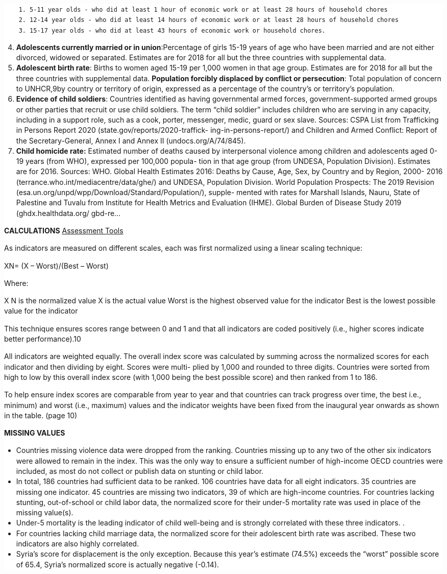         1. 5-11 year olds - who did at least 1 hour of economic work or at least 28 hours of household chores
        2. 12-14 year olds - who did at least 14 hours of economic work or at least 28 hours of household chores
        3. 15-17 year olds - who did at least 43 hours of economic work or household chores.
4. **Adolescents currently married or in union**:Percentage of girls 15-19 years of age who have been married and are not either divorced, widowed or separated. Estimates are for 2018 for all but the three countries with supplemental data.  
5. **Adolescent birth rate**: Births to women aged 15-19 per 1,000 women in that age group. Estimates are for 2018 for all but the three countries with supplemental data. **Population forcibly displaced by conflict or persecution**: Total population of concern to UNHCR,9by country or territory of origin, expressed as a percentage of the country’s or territory’s population. 
6. **Evidence of child soldiers**: Countries identified as having governmental armed forces, government-supported armed groups or other parties that recruit or use child soldiers. The term “child soldier” includes children who are serving in any capacity, including in a support role, such as a cook, porter, messenger, medic, guard or sex slave. Sources: CSPA List from Trafficking in Persons Report 2020 (state.gov/reports/2020-traffick- ing-in-persons-report/) and Children and Armed Conflict: Report of the Secretary-General, Annex I and Annex II (undocs.org/A/74/845). 
7. **Child homicide rate:** Estimated number of deaths caused by interpersonal violence among children and adolescents aged 0-19 years (from WHO), expressed per 100,000 popula- tion in that age group (from UNDESA, Population Division). Estimates are for 2016. Sources: WHO. Global Health Estimates 2016: Deaths by Cause, Age, Sex, by Country and by Region, 2000- 2016 (terrance.who.int/mediacentre/data/ghe/) and UNDESA, Population Division. World Population Prospects: The 2019 Revision (esa.un.org/unpd/wpp/Download/Standard/Population/), supple- mented with rates for Marshall Islands, Nauru, State of Palestine and Tuvalu from Institute for Health Metrics and Evaluation (IHME). Global Burden of Disease Study 2019 (ghdx.healthdata.org/ gbd-re…

**CALCULATIONS**
[Assessment Tools](Volume%201/Roll%20Ups/Assessment%20Tools.md) 

As indicators are measured on different scales, each was first normalized using a linear scaling technique:

XN= (X – Worst)/(Best – Worst)

Where:

X N is the normalized value X is the actual value Worst is the highest observed value for the indicator Best is the lowest possible value for the indicator

This technique ensures scores range between 0 and 1 and that all indicators are coded positively (i.e., higher scores indicate better performance).10

All indicators are weighted equally. The overall index score was calculated by summing across the normalized scores for each indicator and then dividing by eight. Scores were multi- plied by 1,000 and rounded to three digits. Countries were sorted from high to low by this overall index score (with 1,000 being the best possible score) and then ranked from 1 to 186. 

To help ensure index scores are comparable from year to year and that countries can track progress over time, the best i.e., minimum) and worst (i.e., maximum) values and the indicator weights have been fixed from the inaugural year onwards as shown in the table.  (page 10)

**MISSING VALUES**

* Countries missing violence data were dropped from the ranking. Countries missing up to any two of the other six indicators were allowed to remain in the index. This was the only way to ensure a sufficient number of high-income OECD countries were included, as most do not collect or publish data on stunting or child labor.
* In total, 186 countries had sufficient data to be ranked. 106 countries have data for all eight indicators. 35 countries are missing one indicator. 45 countries are missing two indicators, 39 of which are high-income countries. For countries lacking stunting, out-of-school or child labor data, the normalized score for their under-5 mortality rate was used in place of the missing value(s). 
* Under-5 mortality is the leading indicator of child well-being and is strongly correlated with these three indicators. .
* For countries lacking child marriage data, the normalized score for their adolescent birth rate was ascribed. These two indicators are also highly correlated.
* Syria’s score for displacement is the only exception. Because this year’s estimate (74.5%) exceeds the “worst” possible score of 65.4, Syria’s normalized score is actually negative (-0.14).